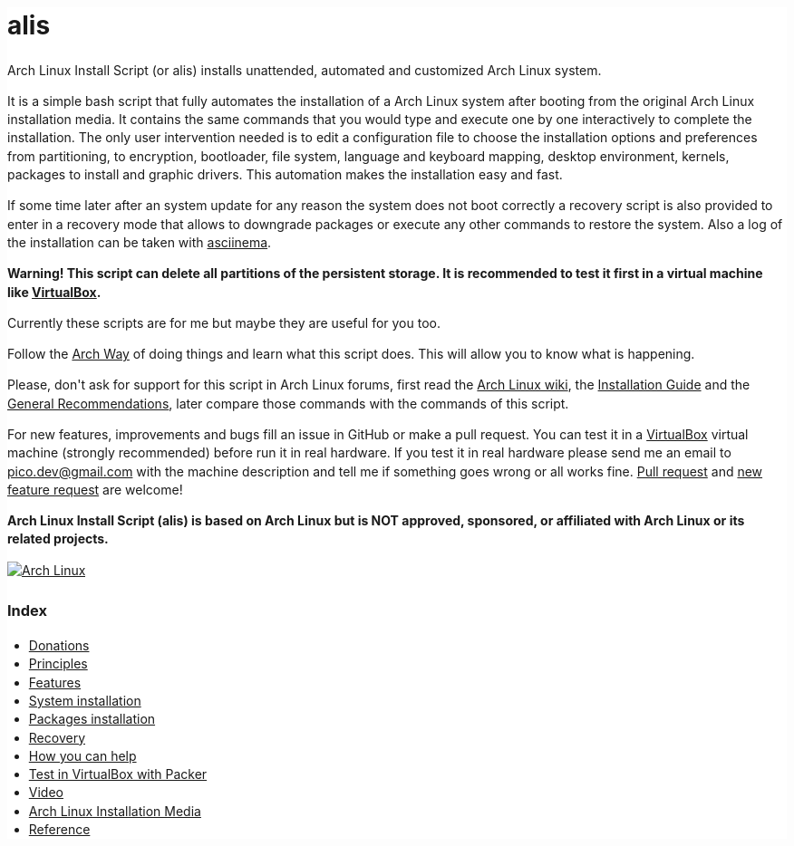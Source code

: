 # alis

Arch Linux Install Script (or alis) installs unattended, automated and customized Arch Linux system.

It is a simple bash script that fully automates the installation of a Arch Linux system after booting from the original Arch Linux installation media. It contains the same commands that you would type and execute one by one interactively to complete the installation. The only user intervention needed is to edit a configuration file to choose the installation options and preferences from partitioning, to encryption, bootloader, file system, language and keyboard mapping, desktop environment, kernels, packages to install and graphic drivers. This automation makes the installation easy and fast.

If some time later after an system update for any reason the system does not boot correctly a recovery script is also provided to enter in a recovery mode that allows to downgrade packages or execute any other commands to restore the system. Also a log of the installation can be taken with <a href="https://asciinema.org/">asciinema</a>.

**Warning! This script can delete all partitions of the persistent storage. It is recommended to test it first in a virtual machine like <a href="https://www.virtualbox.org/">VirtualBox</a>.**

Currently these scripts are for me but maybe they are useful for you too.

Follow the [Arch Way](https://wiki.archlinux.org/index.php/Arch_Linux) of doing things and learn what this script does. This will allow you to know what is happening. 

Please, don't ask for support for this script in Arch Linux forums, first read the [Arch Linux wiki](https://wiki.archlinux.org), the [Installation Guide](https://wiki.archlinux.org/index.php/Installation_guide) and the [General Recommendations](https://wiki.archlinux.org/index.php/General_recommendations), later compare those commands with the commands of this script.

For new features, improvements and bugs fill an issue in GitHub or make a pull request. You can test it in a [VirtualBox](https://www.virtualbox.org/) virtual machine (strongly recommended) before run it in real hardware. If you test it in real hardware please send me an email to pico.dev@gmail.com with the machine description and tell me if something goes wrong or all works fine. [Pull request](https://github.com/picodotdev/alis/pulls) and [new feature request](https://github.com/picodotdev/alis/issues) are welcome!

**Arch Linux Install Script (alis) is based on Arch Linux but is NOT approved, sponsored, or affiliated with Arch Linux or its related projects.**

[![Arch Linux](https://picodotdev.github.io/alis/images/logos/archlinux.svg "Arch Linux")](https://www.archlinux.org/)

### Index

* [Donations](https://github.com/picodotdev/alis#donations)
* [Principles](https://github.com/picodotdev/alis#principles)
* [Features](https://github.com/picodotdev/alis#features)
* [System installation](https://github.com/picodotdev/alis#system-installation)
* [Packages installation](https://github.com/picodotdev/alis#packages-installation)
* [Recovery](https://github.com/picodotdev/alis#recovery)
* [How you can help](https://github.com/picodotdev/alis#how-you-can-help)
* [Test in VirtualBox with Packer](https://github.com/picodotdev/alis#test-in-virtuabox-with-packer)
* [Video](https://github.com/picodotdev/alis#video)
* [Arch Linux Installation Media](https://github.com/picodotdev/alis#arch-linux-installation-media)
* [Reference](https://github.com/picodotdev/alis#reference)
